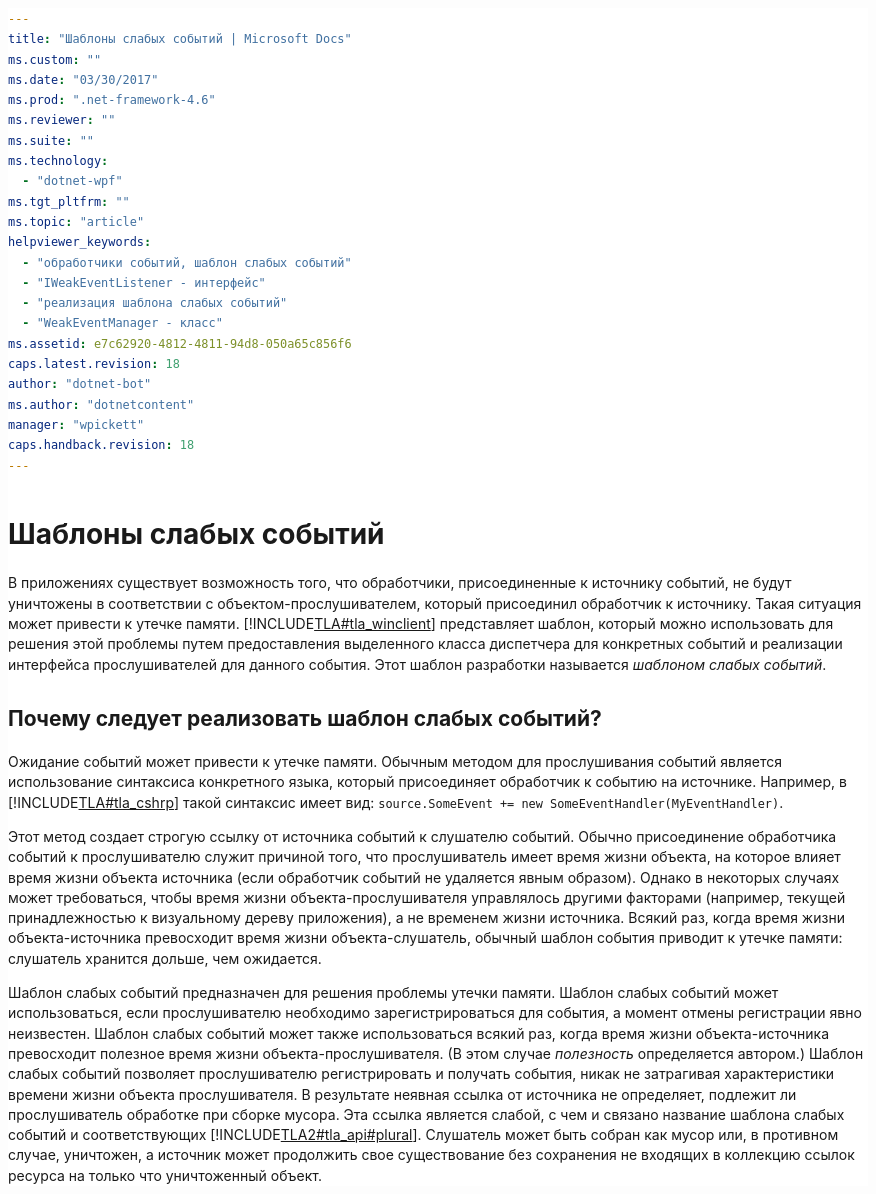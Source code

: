 ```yaml
---
title: "Шаблоны слабых событий | Microsoft Docs"
ms.custom: ""
ms.date: "03/30/2017"
ms.prod: ".net-framework-4.6"
ms.reviewer: ""
ms.suite: ""
ms.technology: 
  - "dotnet-wpf"
ms.tgt_pltfrm: ""
ms.topic: "article"
helpviewer_keywords: 
  - "обработчики событий, шаблон слабых событий"
  - "IWeakEventListener - интерфейс"
  - "реализация шаблона слабых событий"
  - "WeakEventManager - класс"
ms.assetid: e7c62920-4812-4811-94d8-050a65c856f6
caps.latest.revision: 18
author: "dotnet-bot"
ms.author: "dotnetcontent"
manager: "wpickett"
caps.handback.revision: 18
---
```

# Шаблоны слабых событий
В приложениях существует возможность того, что обработчики, присоединенные к источнику событий, не будут уничтожены в соответствии с объектом\-прослушивателем, который присоединил обработчик к источнику.  Такая ситуация может привести к утечке памяти.  [!INCLUDE[TLA#tla_winclient](../../../../includes/tlasharptla-winclient-md.md)] представляет шаблон, который можно использовать для решения этой проблемы путем предоставления выделенного класса диспетчера для конкретных событий и реализации интерфейса прослушивателей для данного события.  Этот шаблон разработки называется *шаблоном слабых событий*.  
  
## Почему следует реализовать шаблон слабых событий?  
 Ожидание событий может привести к утечке памяти.  Обычным методом для прослушивания событий является использование синтаксиса конкретного языка, который присоединяет обработчик к событию на источнике.  Например, в [!INCLUDE[TLA#tla_cshrp](../../../../includes/tlasharptla-cshrp-md.md)] такой синтаксис имеет вид: `source.SomeEvent += new SomeEventHandler(MyEventHandler)`.  
  
 Этот метод создает строгую ссылку от источника событий к слушателю событий.  Обычно присоединение обработчика событий к прослушивателю служит причиной того, что прослушиватель имеет время жизни объекта, на которое влияет время жизни объекта источника \(если обработчик событий не удаляется явным образом\).  Однако в некоторых случаях может требоваться, чтобы время жизни объекта\-прослушивателя управлялось другими факторами \(например, текущей принадлежностью к визуальному дереву приложения\), а не временем жизни источника.  Всякий раз, когда время жизни объекта\-источника превосходит время жизни объекта\-слушатель, обычный шаблон события приводит к утечке памяти: слушатель хранится дольше, чем ожидается.  
  
 Шаблон слабых событий предназначен для решения проблемы утечки памяти.  Шаблон слабых событий может использоваться, если прослушивателю необходимо зарегистрироваться для события, а момент отмены регистрации явно неизвестен.  Шаблон слабых событий может также использоваться всякий раз, когда время жизни объекта\-источника превосходит полезное время жизни объекта\-прослушивателя.  \(В этом случае *полезность* определяется автором.\) Шаблон слабых событий позволяет прослушивателю регистрировать и получать события, никак не затрагивая характеристики времени жизни объекта прослушивателя.  В результате неявная ссылка от источника не определяет, подлежит ли прослушиватель обработке при сборке мусора.  Эта ссылка является слабой, с чем и связано название шаблона слабых событий и соответствующих [!INCLUDE[TLA2#tla_api#plural](../../../../includes/tla2sharptla-apisharpplural-md.md)].  Слушатель может быть собран как мусор или, в противном случае, уничтожен, а источник может продолжить свое существование без сохранения не входящих в коллекцию ссылок ресурса на только что уничтоженный объект.  
  